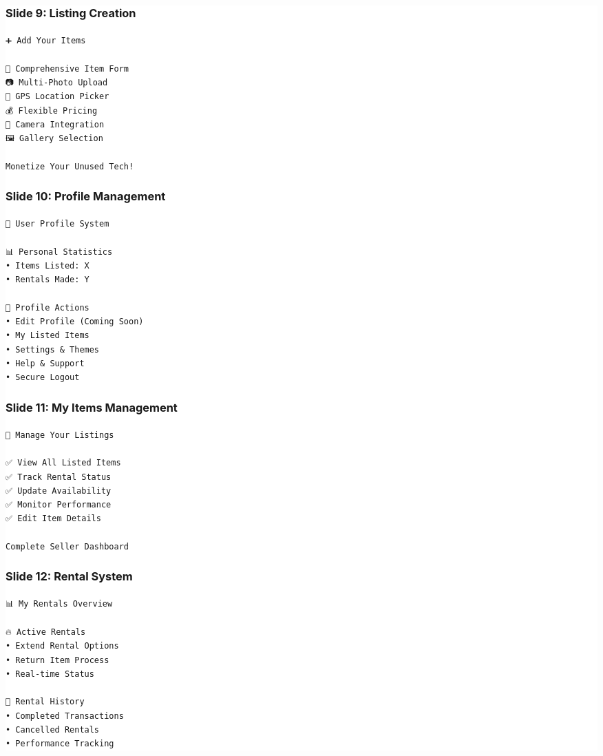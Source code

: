 ### **Slide 9: Listing Creation**
```
➕ Add Your Items

📝 Comprehensive Item Form
📷 Multi-Photo Upload
📍 GPS Location Picker
💰 Flexible Pricing
📱 Camera Integration
🖼️ Gallery Selection

Monetize Your Unused Tech!
```

### **Slide 10: Profile Management**
```
👤 User Profile System

📊 Personal Statistics
• Items Listed: X
• Rentals Made: Y

🎯 Profile Actions
• Edit Profile (Coming Soon)
• My Listed Items
• Settings & Themes
• Help & Support
• Secure Logout
```

### **Slide 11: My Items Management**
```
📱 Manage Your Listings

✅ View All Listed Items
✅ Track Rental Status
✅ Update Availability
✅ Monitor Performance
✅ Edit Item Details

Complete Seller Dashboard
```

### **Slide 12: Rental System**
```
📊 My Rentals Overview

🔥 Active Rentals
• Extend Rental Options
• Return Item Process
• Real-time Status

📜 Rental History
• Completed Transactions
• Cancelled Rentals
• Performance Tracking
```
